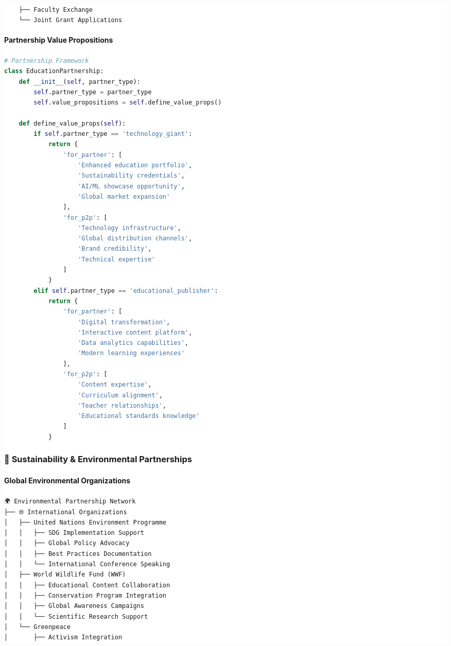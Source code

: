 ```
    ├── Faculty Exchange
    └── Joint Grant Applications
```

#### Partnership Value Propositions
```python
# Partnership Framework
class EducationPartnership:
    def __init__(self, partner_type):
        self.partner_type = partner_type
        self.value_propositions = self.define_value_props()
        
    def define_value_props(self):
        if self.partner_type == 'technology_giant':
            return {
                'for_partner': [
                    'Enhanced education portfolio',
                    'Sustainability credentials',
                    'AI/ML showcase opportunity',
                    'Global market expansion'
                ],
                'for_p2p': [
                    'Technology infrastructure',
                    'Global distribution channels',
                    'Brand credibility',
                    'Technical expertise'
                ]
            }
        elif self.partner_type == 'educational_publisher':
            return {
                'for_partner': [
                    'Digital transformation',
                    'Interactive content platform',
                    'Data analytics capabilities',
                    'Modern learning experiences'
                ],
                'for_p2p': [
                    'Content expertise',
                    'Curriculum alignment',
                    'Teacher relationships',
                    'Educational standards knowledge'
                ]
            }
```

### 🌱 **Sustainability & Environmental Partnerships**

#### Global Environmental Organizations
```
🌍 Environmental Partnership Network
├── 🌐 International Organizations
│   ├── United Nations Environment Programme
│   │   ├── SDG Implementation Support
│   │   ├── Global Policy Advocacy
│   │   ├── Best Practices Documentation
│   │   └── International Conference Speaking
│   ├── World Wildlife Fund (WWF)
│   │   ├── Educational Content Collaboration
│   │   ├── Conservation Program Integration
│   │   ├── Global Awareness Campaigns
│   │   └── Scientific Research Support
│   └── Greenpeace
│       ├── Activism Integration
```